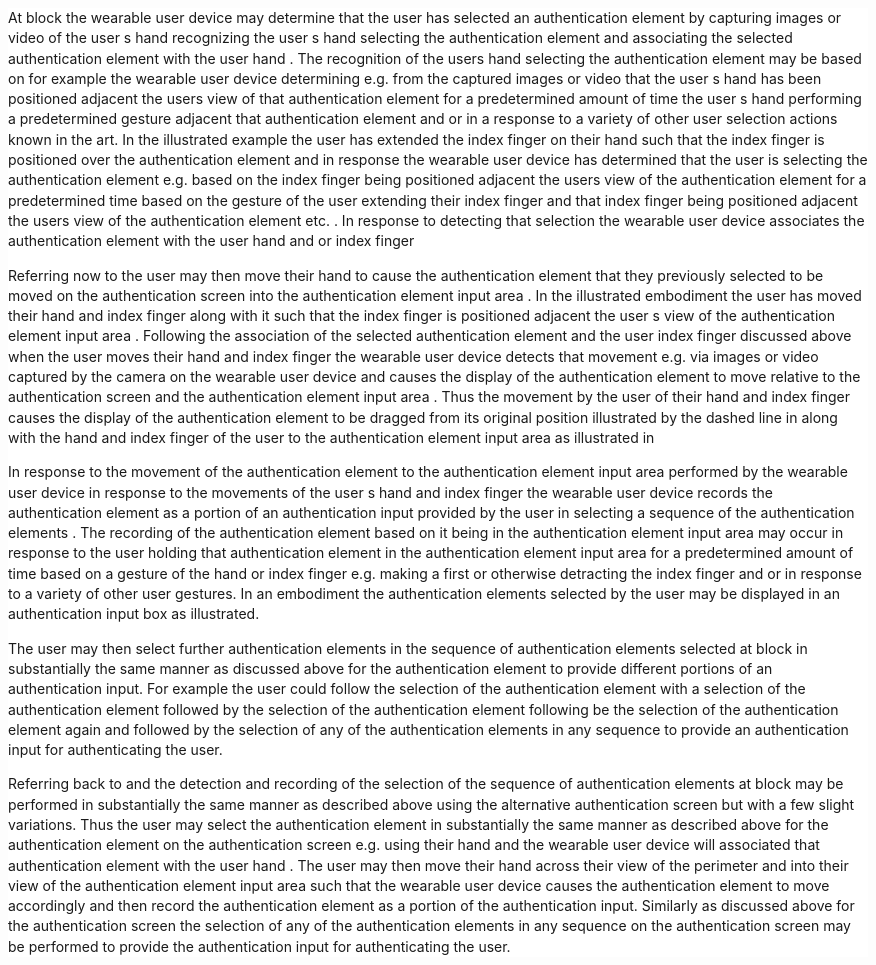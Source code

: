 At block the wearable user device may determine that the user has selected an authentication element by capturing images or video of the user s hand recognizing the user s hand selecting the authentication element and associating the selected authentication element with the user hand . The recognition of the users hand selecting the authentication element may be based on for example the wearable user device determining e.g. from the captured images or video that the user s hand has been positioned adjacent the users view of that authentication element for a predetermined amount of time the user s hand performing a predetermined gesture adjacent that authentication element and or in a response to a variety of other user selection actions known in the art. In the illustrated example the user has extended the index finger on their hand such that the index finger is positioned over the authentication element and in response the wearable user device has determined that the user is selecting the authentication element e.g. based on the index finger being positioned adjacent the users view of the authentication element for a predetermined time based on the gesture of the user extending their index finger and that index finger being positioned adjacent the users view of the authentication element etc. . In response to detecting that selection the wearable user device associates the authentication element with the user hand and or index finger

Referring now to the user may then move their hand to cause the authentication element that they previously selected to be moved on the authentication screen into the authentication element input area . In the illustrated embodiment the user has moved their hand and index finger along with it such that the index finger is positioned adjacent the user s view of the authentication element input area . Following the association of the selected authentication element and the user index finger discussed above when the user moves their hand and index finger the wearable user device detects that movement e.g. via images or video captured by the camera on the wearable user device and causes the display of the authentication element to move relative to the authentication screen and the authentication element input area . Thus the movement by the user of their hand and index finger causes the display of the authentication element to be dragged from its original position illustrated by the dashed line in along with the hand and index finger of the user to the authentication element input area as illustrated in

In response to the movement of the authentication element to the authentication element input area performed by the wearable user device in response to the movements of the user s hand and index finger the wearable user device records the authentication element as a portion of an authentication input provided by the user in selecting a sequence of the authentication elements . The recording of the authentication element based on it being in the authentication element input area may occur in response to the user holding that authentication element in the authentication element input area for a predetermined amount of time based on a gesture of the hand or index finger e.g. making a first or otherwise detracting the index finger and or in response to a variety of other user gestures. In an embodiment the authentication elements selected by the user may be displayed in an authentication input box as illustrated.

The user may then select further authentication elements in the sequence of authentication elements selected at block in substantially the same manner as discussed above for the authentication element to provide different portions of an authentication input. For example the user could follow the selection of the authentication element with a selection of the authentication element followed by the selection of the authentication element following be the selection of the authentication element again and followed by the selection of any of the authentication elements in any sequence to provide an authentication input for authenticating the user.

Referring back to and the detection and recording of the selection of the sequence of authentication elements at block may be performed in substantially the same manner as described above using the alternative authentication screen but with a few slight variations. Thus the user may select the authentication element in substantially the same manner as described above for the authentication element on the authentication screen e.g. using their hand and the wearable user device will associated that authentication element with the user hand . The user may then move their hand across their view of the perimeter and into their view of the authentication element input area such that the wearable user device causes the authentication element to move accordingly and then record the authentication element as a portion of the authentication input. Similarly as discussed above for the authentication screen the selection of any of the authentication elements in any sequence on the authentication screen may be performed to provide the authentication input for authenticating the user.
